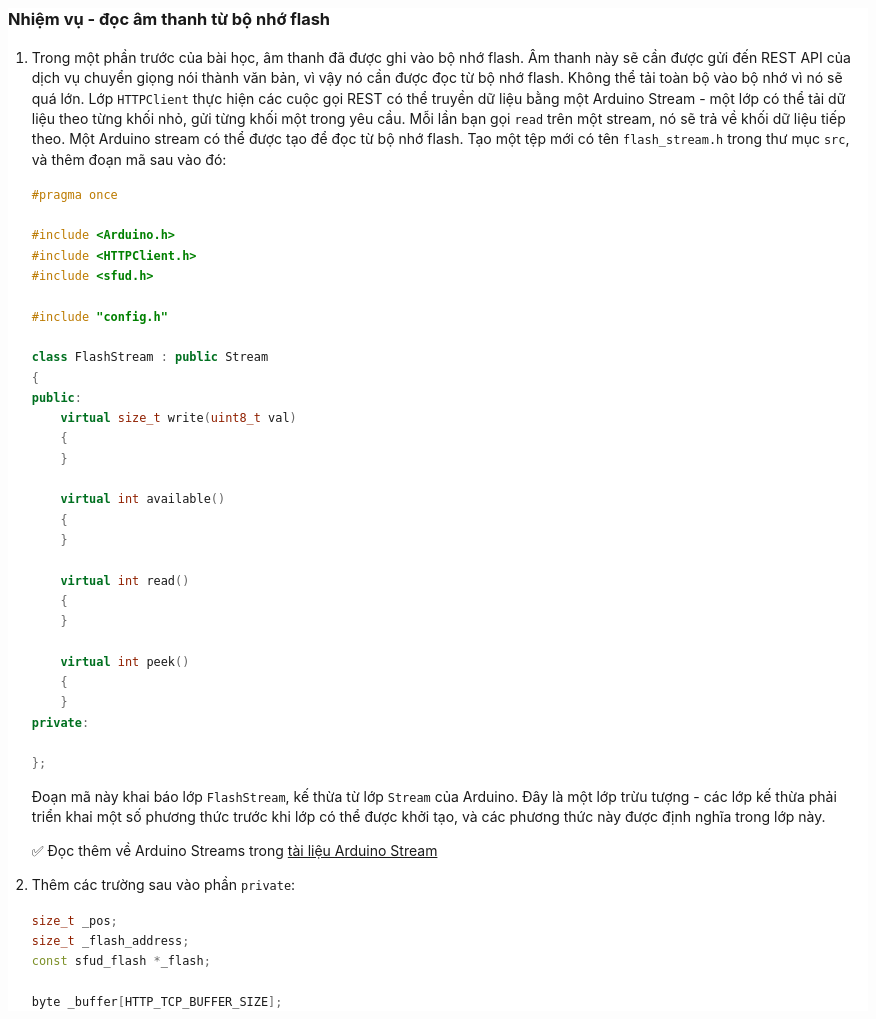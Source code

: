 ### Nhiệm vụ - đọc âm thanh từ bộ nhớ flash

1. Trong một phần trước của bài học, âm thanh đã được ghi vào bộ nhớ flash. Âm thanh này sẽ cần được gửi đến REST API của dịch vụ chuyển giọng nói thành văn bản, vì vậy nó cần được đọc từ bộ nhớ flash. Không thể tải toàn bộ vào bộ nhớ vì nó sẽ quá lớn. Lớp `HTTPClient` thực hiện các cuộc gọi REST có thể truyền dữ liệu bằng một Arduino Stream - một lớp có thể tải dữ liệu theo từng khối nhỏ, gửi từng khối một trong yêu cầu. Mỗi lần bạn gọi `read` trên một stream, nó sẽ trả về khối dữ liệu tiếp theo. Một Arduino stream có thể được tạo để đọc từ bộ nhớ flash. Tạo một tệp mới có tên `flash_stream.h` trong thư mục `src`, và thêm đoạn mã sau vào đó:

    ```cpp
    #pragma once
    
    #include <Arduino.h>
    #include <HTTPClient.h>
    #include <sfud.h>

    #include "config.h"
    
    class FlashStream : public Stream
    {
    public:
        virtual size_t write(uint8_t val)
        {    
        }
    
        virtual int available()
        {
        }
    
        virtual int read()
        {
        }
    
        virtual int peek()
        {
        }
    private:
    
    };
    ```

    Đoạn mã này khai báo lớp `FlashStream`, kế thừa từ lớp `Stream` của Arduino. Đây là một lớp trừu tượng - các lớp kế thừa phải triển khai một số phương thức trước khi lớp có thể được khởi tạo, và các phương thức này được định nghĩa trong lớp này.

    ✅ Đọc thêm về Arduino Streams trong [tài liệu Arduino Stream](https://www.arduino.cc/reference/en/language/functions/communication/stream/)

1. Thêm các trường sau vào phần `private`:

    ```cpp
    size_t _pos;
    size_t _flash_address;
    const sfud_flash *_flash;

    byte _buffer[HTTP_TCP_BUFFER_SIZE];
    ```
